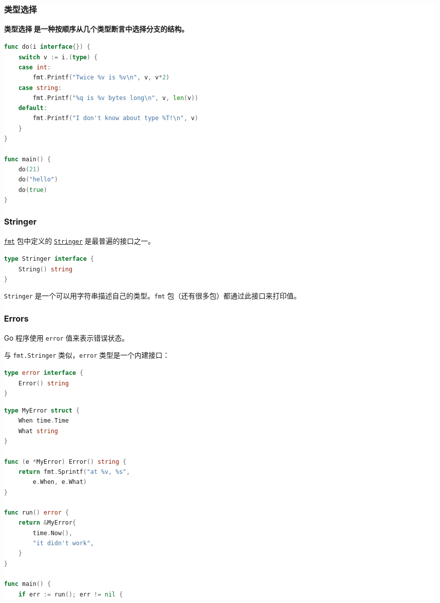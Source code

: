 ### 类型选择

**类型选择 是一种按顺序从几个类型断言中选择分支的结构。**

```go
func do(i interface{}) {
	switch v := i.(type) {
	case int:
		fmt.Printf("Twice %v is %v\n", v, v*2)
	case string:
		fmt.Printf("%q is %v bytes long\n", v, len(v))
	default:
		fmt.Printf("I don't know about type %T!\n", v)
	}
}

func main() {
	do(21)
	do("hello")
	do(true)
}
```

### Stringer

[`fmt`](https://go-zh.org/pkg/fmt/) 包中定义的 [`Stringer`](https://go-zh.org/pkg/fmt/#Stringer) 是最普遍的接口之一。

```go
type Stringer interface {
    String() string
}
```

`Stringer` 是一个可以用字符串描述自己的类型。`fmt` 包（还有很多包）都通过此接口来打印值。

### Errors

Go 程序使用 `error` 值来表示错误状态。

与 `fmt.Stringer` 类似，`error` 类型是一个内建接口：

```go
type error interface {
    Error() string
}
```

```go
type MyError struct {
	When time.Time
	What string
}

func (e *MyError) Error() string {
	return fmt.Sprintf("at %v, %s",
		e.When, e.What)
}

func run() error {
	return &MyError{
		time.Now(),
		"it didn't work",
	}
}

func main() {
	if err := run(); err != nil {
```